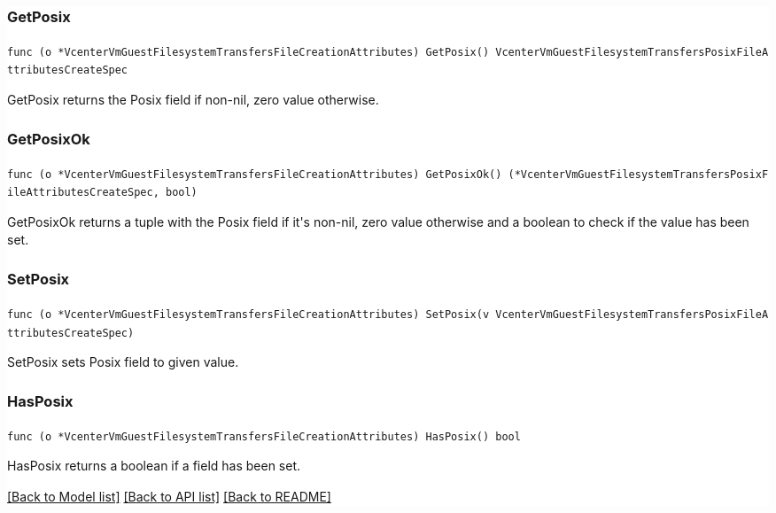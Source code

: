 ### GetPosix

`func (o *VcenterVmGuestFilesystemTransfersFileCreationAttributes) GetPosix() VcenterVmGuestFilesystemTransfersPosixFileAttributesCreateSpec`

GetPosix returns the Posix field if non-nil, zero value otherwise.

### GetPosixOk

`func (o *VcenterVmGuestFilesystemTransfersFileCreationAttributes) GetPosixOk() (*VcenterVmGuestFilesystemTransfersPosixFileAttributesCreateSpec, bool)`

GetPosixOk returns a tuple with the Posix field if it's non-nil, zero value otherwise
and a boolean to check if the value has been set.

### SetPosix

`func (o *VcenterVmGuestFilesystemTransfersFileCreationAttributes) SetPosix(v VcenterVmGuestFilesystemTransfersPosixFileAttributesCreateSpec)`

SetPosix sets Posix field to given value.

### HasPosix

`func (o *VcenterVmGuestFilesystemTransfersFileCreationAttributes) HasPosix() bool`

HasPosix returns a boolean if a field has been set.


[[Back to Model list]](../README.md#documentation-for-models) [[Back to API list]](../README.md#documentation-for-api-endpoints) [[Back to README]](../README.md)


